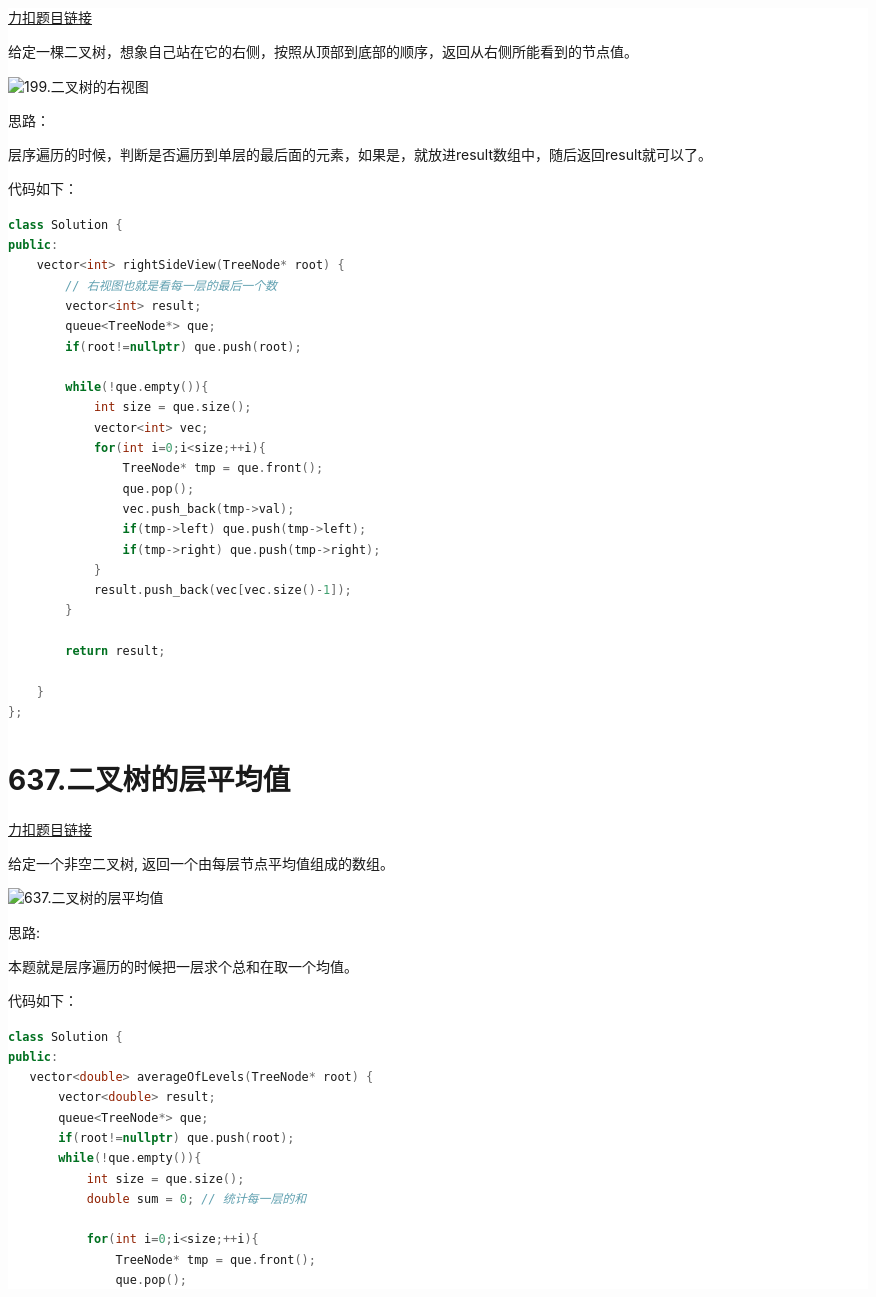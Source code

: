 [力扣题目链接](https://leetcode-cn.com/problems/binary-tree-right-side-view/)

给定一棵二叉树，想象自己站在它的右侧，按照从顶部到底部的顺序，返回从右侧所能看到的节点值。

![199.二叉树的右视图](https://img-blog.csdnimg.cn/20210203151307377.png)

思路：

层序遍历的时候，判断是否遍历到单层的最后面的元素，如果是，就放进result数组中，随后返回result就可以了。

代码如下：

```CPP
class Solution {
public:
    vector<int> rightSideView(TreeNode* root) {
        // 右视图也就是看每一层的最后一个数
        vector<int> result;
        queue<TreeNode*> que;
        if(root!=nullptr) que.push(root);

        while(!que.empty()){
            int size = que.size();
            vector<int> vec;
            for(int i=0;i<size;++i){
                TreeNode* tmp = que.front();
                que.pop();
                vec.push_back(tmp->val);
                if(tmp->left) que.push(tmp->left);
                if(tmp->right) que.push(tmp->right);
            }
            result.push_back(vec[vec.size()-1]);
        }

        return result;

    }
};
```

# 637.二叉树的层平均值

[力扣题目链接](https://leetcode-cn.com/problems/average-of-levels-in-binary-tree/)

给定一个非空二叉树, 返回一个由每层节点平均值组成的数组。

![637.二叉树的层平均值](https://img-blog.csdnimg.cn/20210203151350500.png)

思路:

本题就是层序遍历的时候把一层求个总和在取一个均值。

代码如下：
 ```CPP
 class Solution {
public:
    vector<double> averageOfLevels(TreeNode* root) {
        vector<double> result;
        queue<TreeNode*> que;
        if(root!=nullptr) que.push(root);
        while(!que.empty()){
            int size = que.size();
            double sum = 0; // 统计每一层的和
            
            for(int i=0;i<size;++i){
                TreeNode* tmp = que.front();
                que.pop();
 ```
